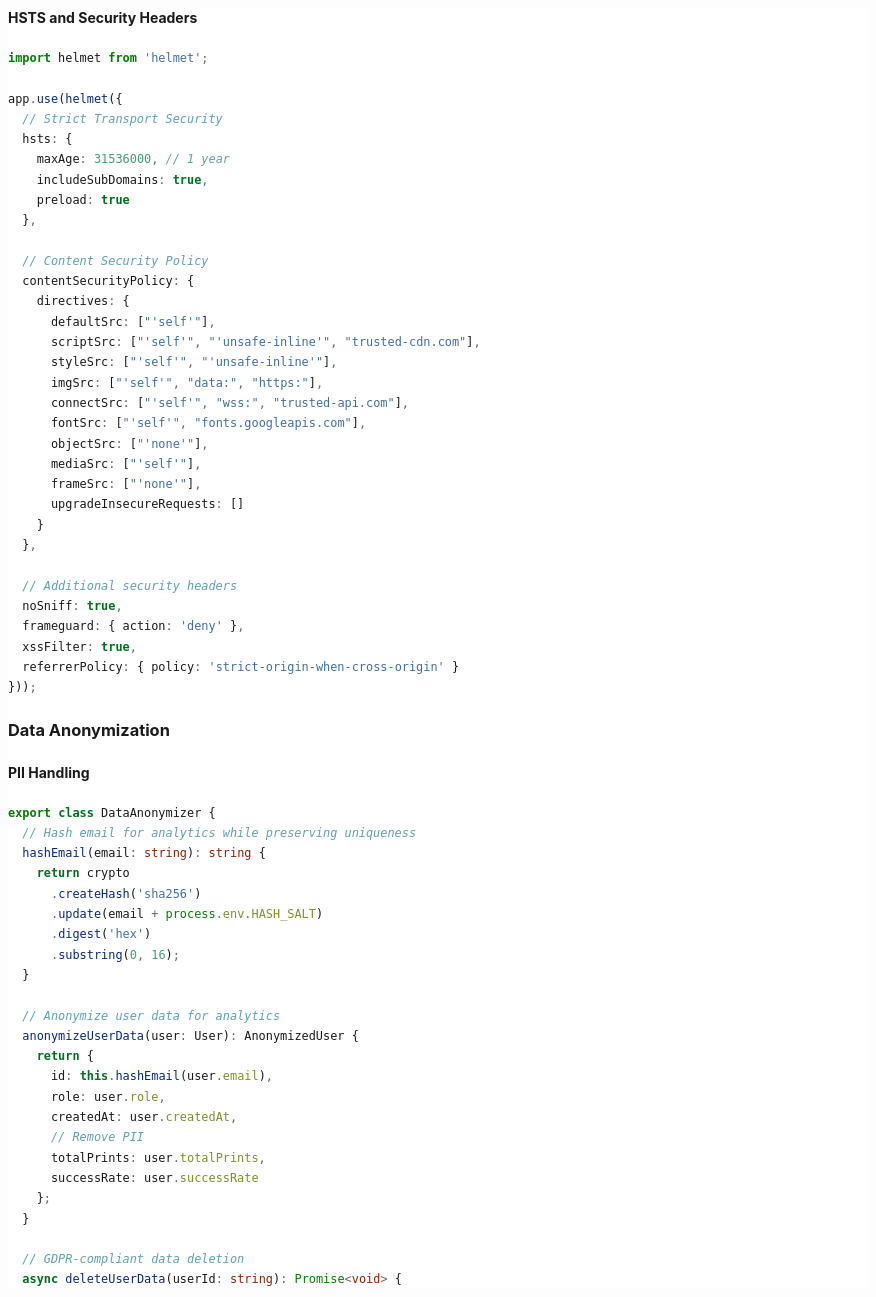 #### HSTS and Security Headers
```typescript
import helmet from 'helmet';

app.use(helmet({
  // Strict Transport Security
  hsts: {
    maxAge: 31536000, // 1 year
    includeSubDomains: true,
    preload: true
  },
  
  // Content Security Policy
  contentSecurityPolicy: {
    directives: {
      defaultSrc: ["'self'"],
      scriptSrc: ["'self'", "'unsafe-inline'", "trusted-cdn.com"],
      styleSrc: ["'self'", "'unsafe-inline'"],
      imgSrc: ["'self'", "data:", "https:"],
      connectSrc: ["'self'", "wss:", "trusted-api.com"],
      fontSrc: ["'self'", "fonts.googleapis.com"],
      objectSrc: ["'none'"],
      mediaSrc: ["'self'"],
      frameSrc: ["'none'"],
      upgradeInsecureRequests: []
    }
  },
  
  // Additional security headers
  noSniff: true,
  frameguard: { action: 'deny' },
  xssFilter: true,
  referrerPolicy: { policy: 'strict-origin-when-cross-origin' }
}));
```

### Data Anonymization

#### PII Handling
```typescript
export class DataAnonymizer {
  // Hash email for analytics while preserving uniqueness
  hashEmail(email: string): string {
    return crypto
      .createHash('sha256')
      .update(email + process.env.HASH_SALT)
      .digest('hex')
      .substring(0, 16);
  }

  // Anonymize user data for analytics
  anonymizeUserData(user: User): AnonymizedUser {
    return {
      id: this.hashEmail(user.email),
      role: user.role,
      createdAt: user.createdAt,
      // Remove PII
      totalPrints: user.totalPrints,
      successRate: user.successRate
    };
  }

  // GDPR-compliant data deletion
  async deleteUserData(userId: string): Promise<void> {
```

  [UserRole.ADMIN]: [
  [UserRole.OPERATOR]: [
  [UserRole.VIEWER]: [
